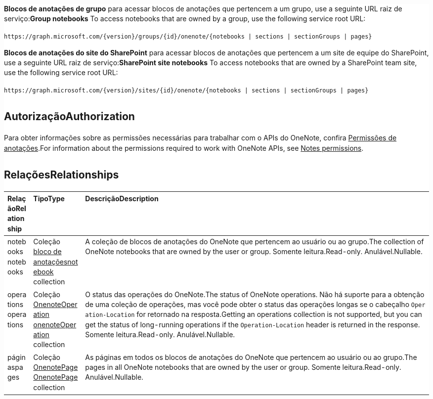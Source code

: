 <span data-ttu-id="792c3-109">**Blocos de anotações de grupo** para acessar blocos de anotações que pertencem a um grupo, use a seguinte URL raiz de serviço:</span><span class="sxs-lookup"><span data-stu-id="792c3-109">**Group notebooks** To access notebooks that are owned by a group, use the following service root URL:</span></span>

```http
https://graph.microsoft.com/{version}/groups/{id}/onenote/{notebooks | sections | sectionGroups | pages} 
```
<span data-ttu-id="792c3-110">**Blocos de anotações do site do SharePoint** para acessar blocos de anotações que pertencem a um site de equipe do SharePoint, use a seguinte URL raiz de serviço:</span><span class="sxs-lookup"><span data-stu-id="792c3-110">**SharePoint site notebooks** To access notebooks that are owned by a SharePoint team site, use the following service root URL:</span></span>

```http
https://graph.microsoft.com/{version}/sites/{id}/onenote/{notebooks | sections | sectionGroups | pages} 
```
## <a name="authorization"></a><span data-ttu-id="792c3-111">Autorização</span><span class="sxs-lookup"><span data-stu-id="792c3-111">Authorization</span></span>

<span data-ttu-id="792c3-112">Para obter informações sobre as permissões necessárias para trabalhar com o APIs do OneNote, confira [Permissões de anotações](/graph/permissions-reference#notes-permissions).</span><span class="sxs-lookup"><span data-stu-id="792c3-112">For information about the permissions required to work with OneNote APIs, see [Notes permissions](/graph/permissions-reference#notes-permissions).</span></span>


## <a name="relationships"></a><span data-ttu-id="792c3-113">Relações</span><span class="sxs-lookup"><span data-stu-id="792c3-113">Relationships</span></span>
| <span data-ttu-id="792c3-114">Relação</span><span class="sxs-lookup"><span data-stu-id="792c3-114">Relationship</span></span> | <span data-ttu-id="792c3-115">Tipo</span><span class="sxs-lookup"><span data-stu-id="792c3-115">Type</span></span>   |<span data-ttu-id="792c3-116">Descrição</span><span class="sxs-lookup"><span data-stu-id="792c3-116">Description</span></span>|
|:---------------|:--------|:----------|
|<span data-ttu-id="792c3-117">notebooks</span><span class="sxs-lookup"><span data-stu-id="792c3-117">notebooks</span></span>|<span data-ttu-id="792c3-118">Coleção [bloco de anotações](notebook.md)</span><span class="sxs-lookup"><span data-stu-id="792c3-118">[notebook](notebook.md) collection</span></span>|<span data-ttu-id="792c3-119">A coleção de blocos de anotações do OneNote que pertencem ao usuário ou ao grupo.</span><span class="sxs-lookup"><span data-stu-id="792c3-119">The collection of OneNote notebooks that are owned by the user or group.</span></span> <span data-ttu-id="792c3-120">Somente leitura.</span><span class="sxs-lookup"><span data-stu-id="792c3-120">Read-only.</span></span> <span data-ttu-id="792c3-121">Anulável.</span><span class="sxs-lookup"><span data-stu-id="792c3-121">Nullable.</span></span>|
|<span data-ttu-id="792c3-122">operations</span><span class="sxs-lookup"><span data-stu-id="792c3-122">operations</span></span>|<span data-ttu-id="792c3-123">Coleção [OnenoteOperation](onenoteoperation.md) </span><span class="sxs-lookup"><span data-stu-id="792c3-123">[onenoteOperation](onenoteoperation.md) collection</span></span> |<span data-ttu-id="792c3-124">O status das operações do OneNote.</span><span class="sxs-lookup"><span data-stu-id="792c3-124">The status of OneNote operations.</span></span> <span data-ttu-id="792c3-125">Não há suporte para a obtenção de uma coleção de operações, mas você pode obter o status das operações longas se o cabeçalho `Operation-Location` for retornado na resposta.</span><span class="sxs-lookup"><span data-stu-id="792c3-125">Getting an operations collection is not supported, but you can get the status of long-running operations if the `Operation-Location` header is returned in the response.</span></span> <span data-ttu-id="792c3-126">Somente leitura.</span><span class="sxs-lookup"><span data-stu-id="792c3-126">Read-only.</span></span> <span data-ttu-id="792c3-127">Anulável.</span><span class="sxs-lookup"><span data-stu-id="792c3-127">Nullable.</span></span>|
|<span data-ttu-id="792c3-128">páginas</span><span class="sxs-lookup"><span data-stu-id="792c3-128">pages</span></span>|<span data-ttu-id="792c3-129">Coleção [OnenotePage](page.md) </span><span class="sxs-lookup"><span data-stu-id="792c3-129">[OnenotePage](page.md) collection</span></span>|<span data-ttu-id="792c3-130">As páginas em todos os blocos de anotações do OneNote que pertencem ao usuário ou ao grupo.</span><span class="sxs-lookup"><span data-stu-id="792c3-130">The pages in all OneNote notebooks that are owned by the user or group.</span></span>  <span data-ttu-id="792c3-131">Somente leitura.</span><span class="sxs-lookup"><span data-stu-id="792c3-131">Read-only.</span></span> <span data-ttu-id="792c3-132">Anulável.</span><span class="sxs-lookup"><span data-stu-id="792c3-132">Nullable.</span></span>|